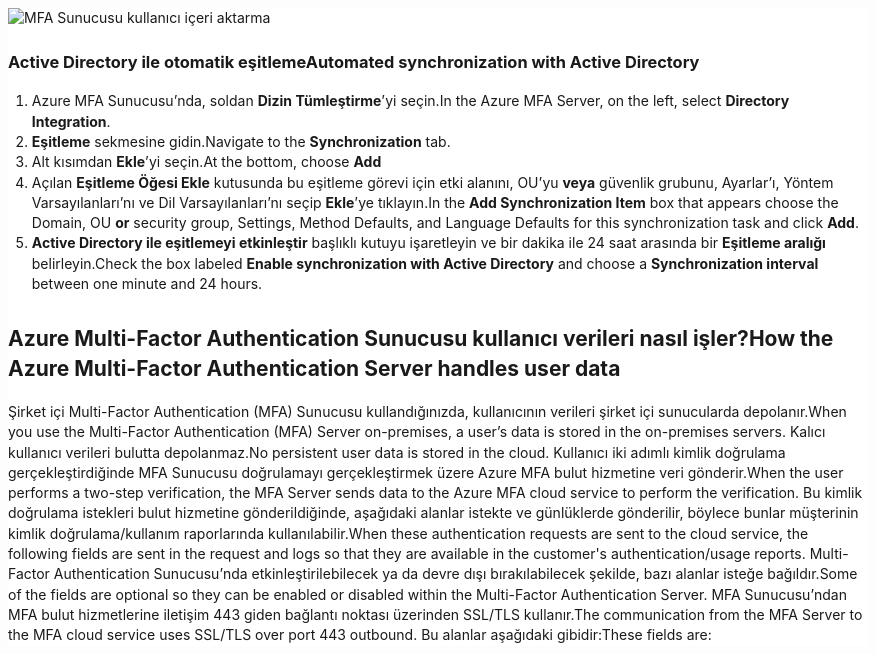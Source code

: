    ![MFA Sunucusu kullanıcı içeri aktarma](./media/multi-factor-authentication-get-started-server/import2.png)

### <a name="automated-synchronization-with-active-directory"></a><span data-ttu-id="8a33c-239">Active Directory ile otomatik eşitleme</span><span class="sxs-lookup"><span data-stu-id="8a33c-239">Automated synchronization with Active Directory</span></span>

1. <span data-ttu-id="8a33c-240">Azure MFA Sunucusu’nda, soldan **Dizin Tümleştirme**’yi seçin.</span><span class="sxs-lookup"><span data-stu-id="8a33c-240">In the Azure MFA Server, on the left, select **Directory Integration**.</span></span>
2. <span data-ttu-id="8a33c-241">**Eşitleme** sekmesine gidin.</span><span class="sxs-lookup"><span data-stu-id="8a33c-241">Navigate to the **Synchronization** tab.</span></span>
3. <span data-ttu-id="8a33c-242">Alt kısımdan **Ekle**’yi seçin.</span><span class="sxs-lookup"><span data-stu-id="8a33c-242">At the bottom, choose **Add**</span></span>
4. <span data-ttu-id="8a33c-243">Açılan **Eşitleme Öğesi Ekle** kutusunda bu eşitleme görevi için etki alanını, OU’yu **veya** güvenlik grubunu, Ayarlar’ı, Yöntem Varsayılanları’nı ve Dil Varsayılanları’nı seçip **Ekle**’ye tıklayın.</span><span class="sxs-lookup"><span data-stu-id="8a33c-243">In the **Add Synchronization Item** box that appears choose the Domain, OU **or** security group, Settings, Method Defaults, and Language Defaults for this synchronization task and click **Add**.</span></span>
5. <span data-ttu-id="8a33c-244">**Active Directory ile eşitlemeyi etkinleştir** başlıklı kutuyu işaretleyin ve bir dakika ile 24 saat arasında bir **Eşitleme aralığı** belirleyin.</span><span class="sxs-lookup"><span data-stu-id="8a33c-244">Check the box labeled **Enable synchronization with Active Directory** and choose a **Synchronization interval** between one minute and 24 hours.</span></span>

## <a name="how-the-azure-multi-factor-authentication-server-handles-user-data"></a><span data-ttu-id="8a33c-245">Azure Multi-Factor Authentication Sunucusu kullanıcı verileri nasıl işler?</span><span class="sxs-lookup"><span data-stu-id="8a33c-245">How the Azure Multi-Factor Authentication Server handles user data</span></span>

<span data-ttu-id="8a33c-246">Şirket içi Multi-Factor Authentication (MFA) Sunucusu kullandığınızda, kullanıcının verileri şirket içi sunucularda depolanır.</span><span class="sxs-lookup"><span data-stu-id="8a33c-246">When you use the Multi-Factor Authentication (MFA) Server on-premises, a user’s data is stored in the on-premises servers.</span></span> <span data-ttu-id="8a33c-247">Kalıcı kullanıcı verileri bulutta depolanmaz.</span><span class="sxs-lookup"><span data-stu-id="8a33c-247">No persistent user data is stored in the cloud.</span></span> <span data-ttu-id="8a33c-248">Kullanıcı iki adımlı kimlik doğrulama gerçekleştirdiğinde MFA Sunucusu doğrulamayı gerçekleştirmek üzere Azure MFA bulut hizmetine veri gönderir.</span><span class="sxs-lookup"><span data-stu-id="8a33c-248">When the user performs a two-step verification, the MFA Server sends data to the Azure MFA cloud service to perform the verification.</span></span> <span data-ttu-id="8a33c-249">Bu kimlik doğrulama istekleri bulut hizmetine gönderildiğinde, aşağıdaki alanlar istekte ve günlüklerde gönderilir, böylece bunlar müşterinin kimlik doğrulama/kullanım raporlarında kullanılabilir.</span><span class="sxs-lookup"><span data-stu-id="8a33c-249">When these authentication requests are sent to the cloud service, the following fields are sent in the request and logs so that they are available in the customer's authentication/usage reports.</span></span> <span data-ttu-id="8a33c-250">Multi-Factor Authentication Sunucusu’nda etkinleştirilebilecek ya da devre dışı bırakılabilecek şekilde, bazı alanlar isteğe bağıldır.</span><span class="sxs-lookup"><span data-stu-id="8a33c-250">Some of the fields are optional so they can be enabled or disabled within the Multi-Factor Authentication Server.</span></span> <span data-ttu-id="8a33c-251">MFA Sunucusu’ndan MFA bulut hizmetlerine iletişim 443 giden bağlantı noktası üzerinden SSL/TLS kullanır.</span><span class="sxs-lookup"><span data-stu-id="8a33c-251">The communication from the MFA Server to the MFA cloud service uses SSL/TLS over port 443 outbound.</span></span> <span data-ttu-id="8a33c-252">Bu alanlar aşağıdaki gibidir:</span><span class="sxs-lookup"><span data-stu-id="8a33c-252">These fields are:</span></span>
